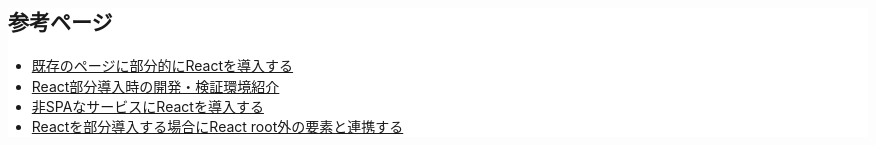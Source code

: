## 参考ページ

* [既存のページに部分的にReactを導入する](https://minno.site/2021/02/13/%E6%97%A2%E5%AD%98%E3%81%AE%E3%83%9A%E3%83%BC%E3%82%B8%E3%81%AB%E9%83%A8%E5%88%86%E7%9A%84%E3%81%ABreact%E3%82%92%E5%B0%8E%E5%85%A5%E3%81%99%E3%82%8B/)
* [React部分導入時の開発・検証環境紹介](https://note.com/tabelog_frontend/n/n8d6734ddee33)
* [非SPAなサービスにReactを導入する](https://techlife.cookpad.com/entry/2016/10/26/135818)
* [Reactを部分導入する場合にReact root外の要素と連携する](https://launchcart.jp/blog/react%E3%82%92%E9%83%A8%E5%88%86%E5%B0%8E%E5%85%A5%E3%81%99%E3%82%8B%E5%A0%B4%E5%90%88%E3%81%ABreact-root%E5%A4%96%E3%81%AE%E8%A6%81%E7%B4%A0%E3%81%A8%E9%80%A3%E6%90%BA%E3%81%99%E3%82%8B/)
